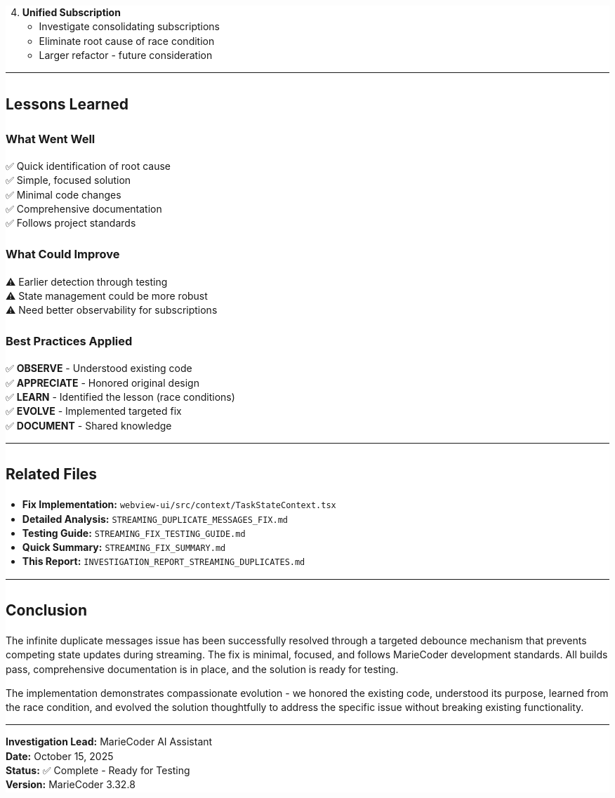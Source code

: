 4. **Unified Subscription**
   - Investigate consolidating subscriptions
   - Eliminate root cause of race condition
   - Larger refactor - future consideration

---

## Lessons Learned

### What Went Well
✅ Quick identification of root cause  
✅ Simple, focused solution  
✅ Minimal code changes  
✅ Comprehensive documentation  
✅ Follows project standards  

### What Could Improve
⚠️ Earlier detection through testing  
⚠️ State management could be more robust  
⚠️ Need better observability for subscriptions  

### Best Practices Applied
✅ **OBSERVE** - Understood existing code  
✅ **APPRECIATE** - Honored original design  
✅ **LEARN** - Identified the lesson (race conditions)  
✅ **EVOLVE** - Implemented targeted fix  
✅ **DOCUMENT** - Shared knowledge  

---

## Related Files

- **Fix Implementation:** `webview-ui/src/context/TaskStateContext.tsx`
- **Detailed Analysis:** `STREAMING_DUPLICATE_MESSAGES_FIX.md`
- **Testing Guide:** `STREAMING_FIX_TESTING_GUIDE.md`
- **Quick Summary:** `STREAMING_FIX_SUMMARY.md`
- **This Report:** `INVESTIGATION_REPORT_STREAMING_DUPLICATES.md`

---

## Conclusion

The infinite duplicate messages issue has been successfully resolved through a targeted debounce mechanism that prevents competing state updates during streaming. The fix is minimal, focused, and follows MarieCoder development standards. All builds pass, comprehensive documentation is in place, and the solution is ready for testing.

The implementation demonstrates compassionate evolution - we honored the existing code, understood its purpose, learned from the race condition, and evolved the solution thoughtfully to address the specific issue without breaking existing functionality.

---

**Investigation Lead:** MarieCoder AI Assistant  
**Date:** October 15, 2025  
**Status:** ✅ Complete - Ready for Testing  
**Version:** MarieCoder 3.32.8


